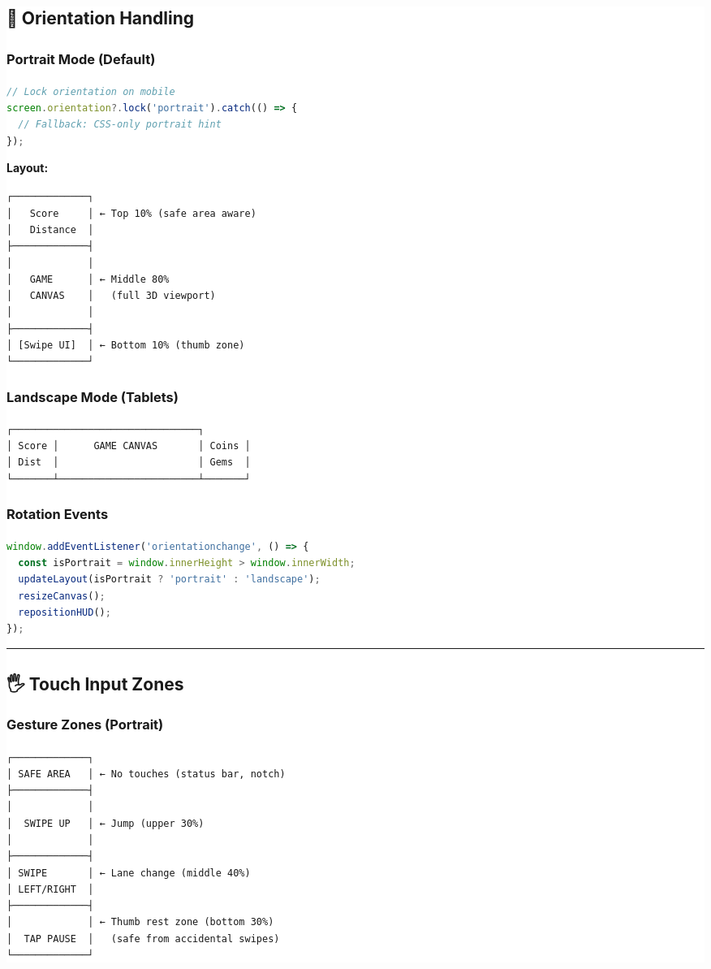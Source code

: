 
## 🔄 Orientation Handling

### Portrait Mode (Default)
```typescript
// Lock orientation on mobile
screen.orientation?.lock('portrait').catch(() => {
  // Fallback: CSS-only portrait hint
});
```

**Layout:**
```
┌─────────────┐
│   Score     │ ← Top 10% (safe area aware)
│   Distance  │
├─────────────┤
│             │
│   GAME      │ ← Middle 80%
│   CANVAS    │   (full 3D viewport)
│             │
├─────────────┤
│ [Swipe UI]  │ ← Bottom 10% (thumb zone)
└─────────────┘
```

### Landscape Mode (Tablets)
```
┌────────────────────────────────┐
│ Score │      GAME CANVAS       │ Coins │
│ Dist  │                        │ Gems  │
└───────┴────────────────────────┴───────┘
```

### Rotation Events
```typescript
window.addEventListener('orientationchange', () => {
  const isPortrait = window.innerHeight > window.innerWidth;
  updateLayout(isPortrait ? 'portrait' : 'landscape');
  resizeCanvas();
  repositionHUD();
});
```

---

## 🖐️ Touch Input Zones

### Gesture Zones (Portrait)
```
┌─────────────┐
│ SAFE AREA   │ ← No touches (status bar, notch)
├─────────────┤
│             │
│  SWIPE UP   │ ← Jump (upper 30%)
│             │
├─────────────┤
│ SWIPE       │ ← Lane change (middle 40%)
│ LEFT/RIGHT  │
├─────────────┤
│             │ ← Thumb rest zone (bottom 30%)
│  TAP PAUSE  │   (safe from accidental swipes)
└─────────────┘
```